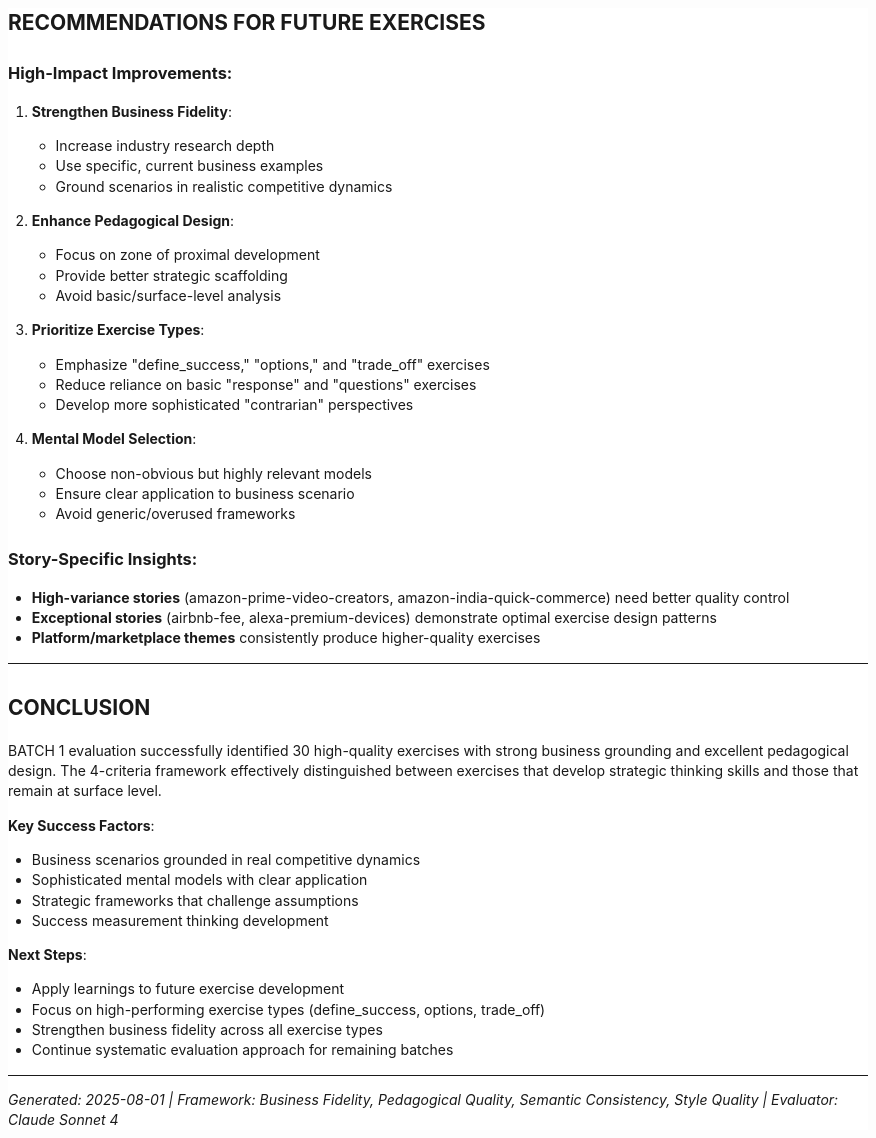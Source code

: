 
## RECOMMENDATIONS FOR FUTURE EXERCISES

### High-Impact Improvements:
1. **Strengthen Business Fidelity**:
   - Increase industry research depth
   - Use specific, current business examples
   - Ground scenarios in realistic competitive dynamics

2. **Enhance Pedagogical Design**:
   - Focus on zone of proximal development
   - Provide better strategic scaffolding
   - Avoid basic/surface-level analysis

3. **Prioritize Exercise Types**:
   - Emphasize "define_success," "options," and "trade_off" exercises
   - Reduce reliance on basic "response" and "questions" exercises
   - Develop more sophisticated "contrarian" perspectives

4. **Mental Model Selection**:
   - Choose non-obvious but highly relevant models
   - Ensure clear application to business scenario
   - Avoid generic/overused frameworks

### Story-Specific Insights:
- **High-variance stories** (amazon-prime-video-creators, amazon-india-quick-commerce) need better quality control
- **Exceptional stories** (airbnb-fee, alexa-premium-devices) demonstrate optimal exercise design patterns
- **Platform/marketplace themes** consistently produce higher-quality exercises

---

## CONCLUSION

BATCH 1 evaluation successfully identified 30 high-quality exercises with strong business grounding and excellent pedagogical design. The 4-criteria framework effectively distinguished between exercises that develop strategic thinking skills and those that remain at surface level. 

**Key Success Factors**:
- Business scenarios grounded in real competitive dynamics
- Sophisticated mental models with clear application
- Strategic frameworks that challenge assumptions
- Success measurement thinking development

**Next Steps**:
- Apply learnings to future exercise development
- Focus on high-performing exercise types (define_success, options, trade_off)
- Strengthen business fidelity across all exercise types
- Continue systematic evaluation approach for remaining batches

---

*Generated: 2025-08-01 | Framework: Business Fidelity, Pedagogical Quality, Semantic Consistency, Style Quality | Evaluator: Claude Sonnet 4*